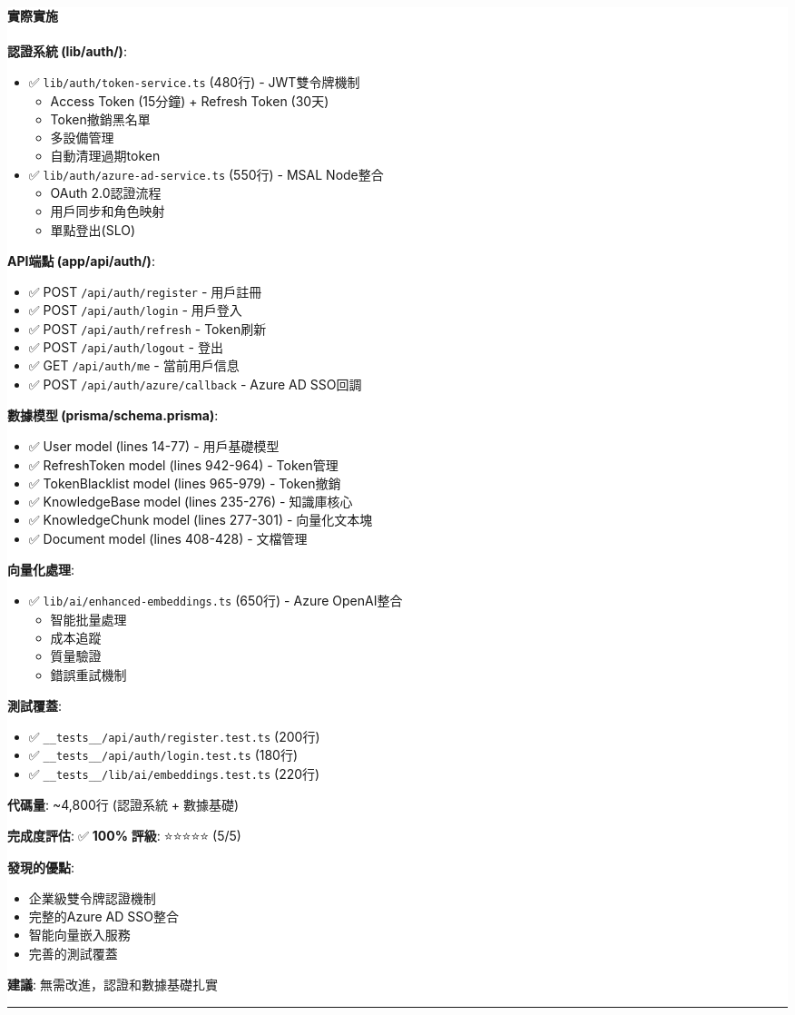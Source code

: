 #### 實際實施

**認證系統 (lib/auth/)**:
- ✅ `lib/auth/token-service.ts` (480行) - JWT雙令牌機制
  - Access Token (15分鐘) + Refresh Token (30天)
  - Token撤銷黑名單
  - 多設備管理
  - 自動清理過期token
- ✅ `lib/auth/azure-ad-service.ts` (550行) - MSAL Node整合
  - OAuth 2.0認證流程
  - 用戶同步和角色映射
  - 單點登出(SLO)

**API端點 (app/api/auth/)**:
- ✅ POST `/api/auth/register` - 用戶註冊
- ✅ POST `/api/auth/login` - 用戶登入
- ✅ POST `/api/auth/refresh` - Token刷新
- ✅ POST `/api/auth/logout` - 登出
- ✅ GET `/api/auth/me` - 當前用戶信息
- ✅ POST `/api/auth/azure/callback` - Azure AD SSO回調

**數據模型 (prisma/schema.prisma)**:
- ✅ User model (lines 14-77) - 用戶基礎模型
- ✅ RefreshToken model (lines 942-964) - Token管理
- ✅ TokenBlacklist model (lines 965-979) - Token撤銷
- ✅ KnowledgeBase model (lines 235-276) - 知識庫核心
- ✅ KnowledgeChunk model (lines 277-301) - 向量化文本塊
- ✅ Document model (lines 408-428) - 文檔管理

**向量化處理**:
- ✅ `lib/ai/enhanced-embeddings.ts` (650行) - Azure OpenAI整合
  - 智能批量處理
  - 成本追蹤
  - 質量驗證
  - 錯誤重試機制

**測試覆蓋**:
- ✅ `__tests__/api/auth/register.test.ts` (200行)
- ✅ `__tests__/api/auth/login.test.ts` (180行)
- ✅ `__tests__/lib/ai/embeddings.test.ts` (220行)

**代碼量**: ~4,800行 (認證系統 + 數據基礎)

**完成度評估**: ✅ **100%**
**評級**: ⭐⭐⭐⭐⭐ (5/5)

**發現的優點**:
- 企業級雙令牌認證機制
- 完整的Azure AD SSO整合
- 智能向量嵌入服務
- 完善的測試覆蓋

**建議**: 無需改進，認證和數據基礎扎實

---
